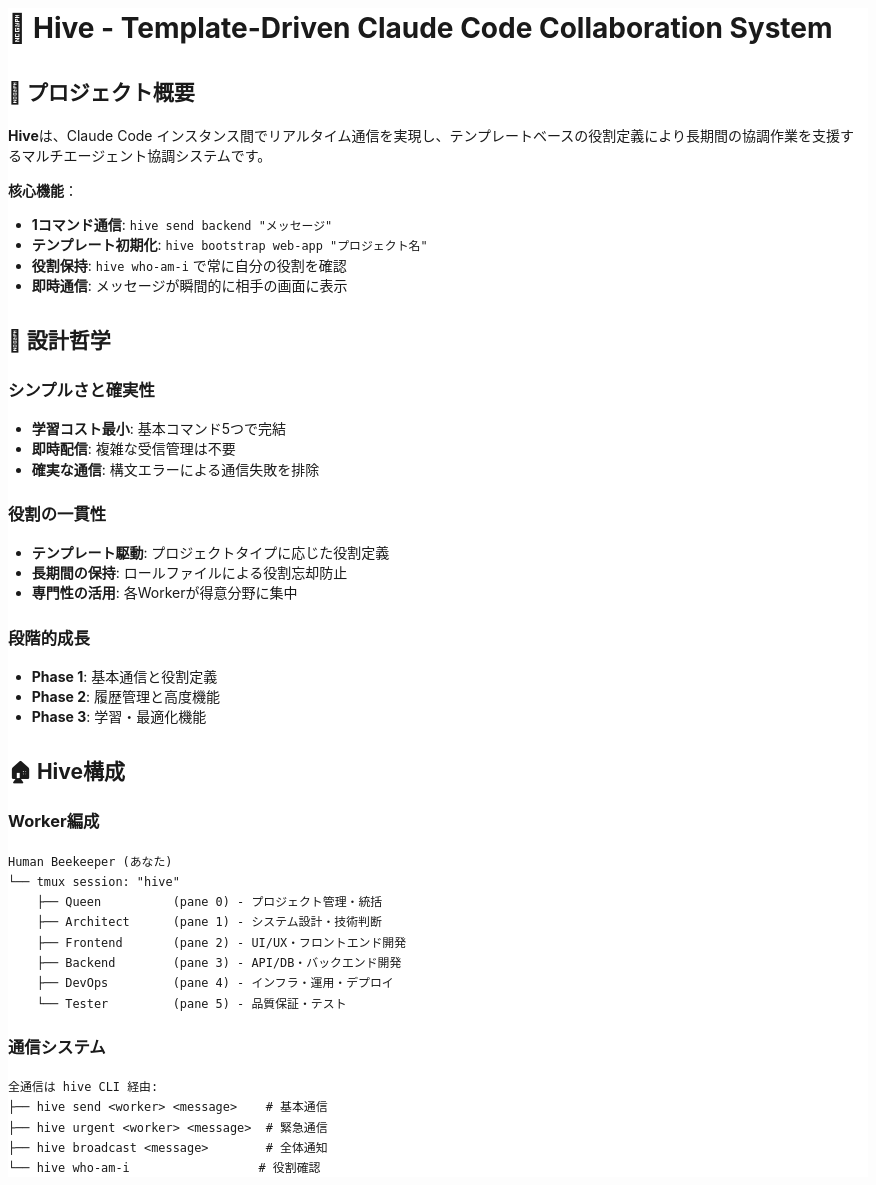 # 🐝 Hive - Template-Driven Claude Code Collaboration System

## 🚀 プロジェクト概要

**Hive**は、Claude Code インスタンス間でリアルタイム通信を実現し、テンプレートベースの役割定義により長期間の協調作業を支援するマルチエージェント協調システムです。

**核心機能**：
- **1コマンド通信**: `hive send backend "メッセージ"`
- **テンプレート初期化**: `hive bootstrap web-app "プロジェクト名"`
- **役割保持**: `hive who-am-i` で常に自分の役割を確認
- **即時通信**: メッセージが瞬間的に相手の画面に表示

## 🎯 設計哲学

### **シンプルさと確実性**
- **学習コスト最小**: 基本コマンド5つで完結
- **即時配信**: 複雑な受信管理は不要
- **確実な通信**: 構文エラーによる通信失敗を排除

### **役割の一貫性**
- **テンプレート駆動**: プロジェクトタイプに応じた役割定義
- **長期間の保持**: ロールファイルによる役割忘却防止
- **専門性の活用**: 各Workerが得意分野に集中

### **段階的成長**
- **Phase 1**: 基本通信と役割定義
- **Phase 2**: 履歴管理と高度機能
- **Phase 3**: 学習・最適化機能

## 🏠 Hive構成

### **Worker編成**
```
Human Beekeeper (あなた)
└── tmux session: "hive"
    ├── Queen          (pane 0) - プロジェクト管理・統括
    ├── Architect      (pane 1) - システム設計・技術判断
    ├── Frontend       (pane 2) - UI/UX・フロントエンド開発
    ├── Backend        (pane 3) - API/DB・バックエンド開発
    ├── DevOps         (pane 4) - インフラ・運用・デプロイ
    └── Tester         (pane 5) - 品質保証・テスト
```

### **通信システム**
```
全通信は hive CLI 経由:
├── hive send <worker> <message>    # 基本通信
├── hive urgent <worker> <message>  # 緊急通信
├── hive broadcast <message>        # 全体通知
└── hive who-am-i                  # 役割確認
```
